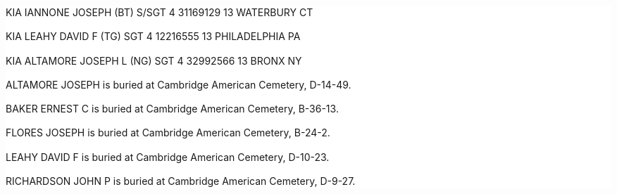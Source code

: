 KIA
IANNONE JOSEPH
(BT)
S/SGT 4
31169129
13 WATERBURY
CT

KIA LEAHY
DAVID F
(TG)
SGT
4
12216555
13
PHILADELPHIA PA

KIA
ALTAMORE JOSEPH L
(NG)
SGT
4
32992566
13 BRONX NY

ALTAMORE
JOSEPH is buried at Cambridge American Cemetery, D-14-49.

BAKER
ERNEST C is buried at Cambridge American Cemetery, B-36-13.

FLORES JOSEPH
is buried at Cambridge American Cemetery, B-24-2.

LEAHY DAVID F
is buried at Cambridge American Cemetery, D-10-23.

RICHARDSON
JOHN P is buried at Cambridge American Cemetery, D-9-27.




